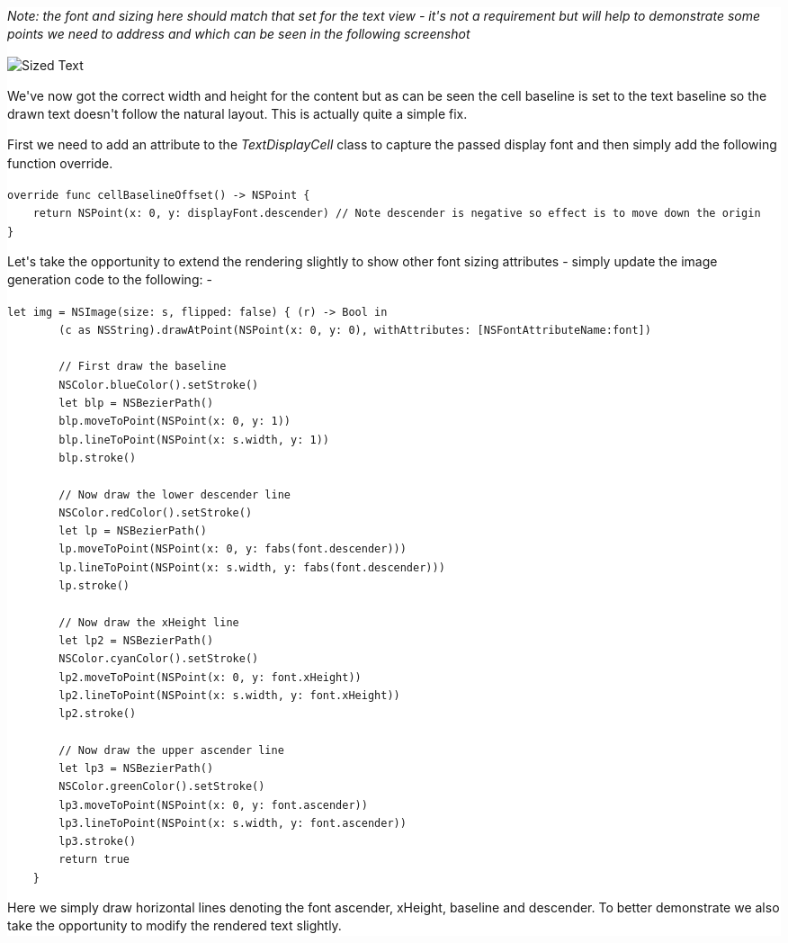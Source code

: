 *Note: the font and sizing here should match that set for the text view - it's not a requirement but will help to demonstrate some points we need to address and which can be seen in the following screenshot*

![Sized Text](BasicTextDisplayWithSizing.png)

We've now got the correct width and height for the content but as can be seen the cell baseline is set to the text baseline so the drawn text doesn't follow the natural layout. This is actually quite a simple fix.

First we need to add an attribute to the *TextDisplayCell* class to capture the passed display font and then simply add the following function override.

 	override func cellBaselineOffset() -> NSPoint {
        return NSPoint(x: 0, y: displayFont.descender) // Note descender is negative so effect is to move down the origin
    }

Let's take the opportunity to extend the rendering slightly to show other font sizing attributes - simply update the image generation code to the following: -

	let img = NSImage(size: s, flipped: false) { (r) -> Bool in
            (c as NSString).drawAtPoint(NSPoint(x: 0, y: 0), withAttributes: [NSFontAttributeName:font])
            
            // First draw the baseline
            NSColor.blueColor().setStroke()
            let blp = NSBezierPath()
            blp.moveToPoint(NSPoint(x: 0, y: 1))
            blp.lineToPoint(NSPoint(x: s.width, y: 1))
            blp.stroke()
            
            // Now draw the lower descender line
            NSColor.redColor().setStroke()
            let lp = NSBezierPath()
            lp.moveToPoint(NSPoint(x: 0, y: fabs(font.descender)))
            lp.lineToPoint(NSPoint(x: s.width, y: fabs(font.descender)))
            lp.stroke()
            
            // Now draw the xHeight line
            let lp2 = NSBezierPath()
            NSColor.cyanColor().setStroke()
            lp2.moveToPoint(NSPoint(x: 0, y: font.xHeight))
            lp2.lineToPoint(NSPoint(x: s.width, y: font.xHeight))
            lp2.stroke()
            
            // Now draw the upper ascender line
            let lp3 = NSBezierPath()
            NSColor.greenColor().setStroke()
            lp3.moveToPoint(NSPoint(x: 0, y: font.ascender))
            lp3.lineToPoint(NSPoint(x: s.width, y: font.ascender))
            lp3.stroke()
            return true
        }

Here we simply draw horizontal lines denoting the font ascender, xHeight, baseline and descender. To better demonstrate we also take the opportunity to modify the rendered text slightly.
